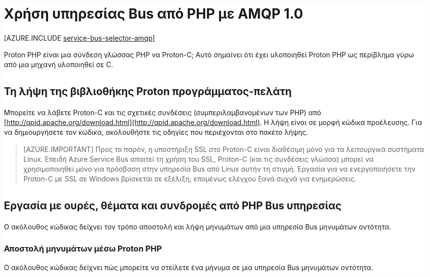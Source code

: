 <properties 
    pageTitle="Λειτουργία Bus και PHP με AMQP 1.0 | Microsoft Azure"
    description="Χρήση υπηρεσίας Bus από PHP με AMQP."
    services="service-bus"
    documentationCenter="na"
    authors="sethmanheim"
    manager="timlt"
    editor="" /> 
<tags 
    ms.service="service-bus"
    ms.devlang="na"
    ms.topic="article"
    ms.tgt_pltfrm="na"
    ms.workload="na"
    ms.date="09/29/2016"
    ms.author="sethm" />

# <a name="using-service-bus-from-php-with-amqp-10"></a>Χρήση υπηρεσίας Bus από PHP με AMQP 1.0

[AZURE.INCLUDE [service-bus-selector-amqp](../../includes/service-bus-selector-amqp.md)]

Proton PHP είναι μια σύνδεση γλώσσας PHP να Proton-C; Αυτό σημαίνει ότι έχει υλοποιηθεί Proton PHP ως περίβλημα γύρω από μια μηχανή υλοποιηθεί σε C.

## <a name="downloading-the-proton-client-library"></a>Τη λήψη της βιβλιοθήκης Proton προγράμματος-πελάτη

Μπορείτε να λάβετε Proton-C και τις σχετικές συνδέσεις (συμπεριλαμβανομένων των PHP) από [http://qpid.apache.org/download.html](http://qpid.apache.org/download.html). Η λήψη είναι σε μορφή κώδικα προέλευσης. Για να δημιουργήσετε τον κώδικα, ακολουθήστε τις οδηγίες που περιέχονται στο πακέτο λήψης.

> [AZURE.IMPORTANT] Προς το παρόν, η υποστήριξη SSL στο Proton-C είναι διαθέσιμη μόνο για τα λειτουργικά συστήματα Linux. Επειδή Azure Service Bus απαιτεί τη χρήση του SSL, Proton-C (και τις συνδέσεις γλώσσα) μπορεί να χρησιμοποιηθεί μόνο για πρόσβαση στην υπηρεσία Bus από Linux αυτήν τη στιγμή. Εργασία για να ενεργοποιήσετε την Proton-C με SSL σε Windows βρίσκεται σε εξέλιξη, επομένως ελέγχου ξανά συχνά για ενημερώσεις.

## <a name="working-with-service-bus-queues-topics-and-subscriptions-from-php"></a>Εργασία με ουρές, θέματα και συνδρομές από PHP Bus υπηρεσίας

Ο ακόλουθος κώδικας δείχνει τον τρόπο αποστολή και λήψη μηνυμάτων από μια υπηρεσία Bus μηνυμάτων οντότητα.

### <a name="sending-messages-using-proton-php"></a>Αποστολή μηνυμάτων μέσω Proton PHP

Ο ακόλουθος κώδικας δείχνει πώς μπορείτε να στείλετε ένα μήνυμα σε μια υπηρεσία Bus μηνυμάτων οντότητα.


[BrokeredMessage]: https://msdn.microsoft.com/library/azure/microsoft.servicebus.messaging.brokeredmessage.aspx
[AMQP στην υπηρεσία Bus για τον Windows Server]: https://msdn.microsoft.com/library/dn574799.aspx
[Επισκόπηση AMQP Bus υπηρεσίας]: service-bus-amqp-overview.md